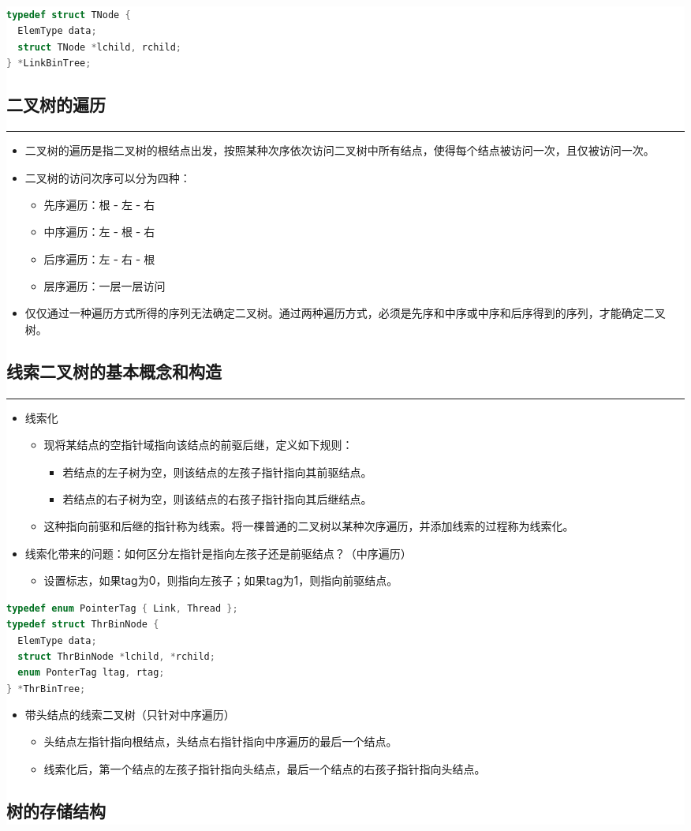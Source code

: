 ```c
typedef struct TNode {
  ElemType data;
  struct TNode *lchild, rchild;
} *LinkBinTree;
```

## 二叉树的遍历

***

  + 二叉树的遍历是指二叉树的根结点出发，按照某种次序依次访问二叉树中所有结点，使得每个结点被访问一次，且仅被访问一次。

  + 二叉树的访问次序可以分为四种：

    - 先序遍历：根 - 左 - 右

    - 中序遍历：左 - 根 - 右

    - 后序遍历：左 - 右 - 根

    - 层序遍历：一层一层访问

  + 仅仅通过一种遍历方式所得的序列无法确定二叉树。通过两种遍历方式，必须是先序和中序或中序和后序得到的序列，才能确定二叉树。

## 线索二叉树的基本概念和构造

***

  + 线索化

    - 现将某结点的空指针域指向该结点的前驱后继，定义如下规则：

      - 若结点的左子树为空，则该结点的左孩子指针指向其前驱结点。

      - 若结点的右子树为空，则该结点的右孩子指针指向其后继结点。

    - 这种指向前驱和后继的指针称为线索。将一棵普通的二叉树以某种次序遍历，并添加线索的过程称为线索化。

  + 线索化带来的问题：如何区分左指针是指向左孩子还是前驱结点？（中序遍历）

    - 设置标志，如果tag为0，则指向左孩子；如果tag为1，则指向前驱结点。

```c
typedef enum PointerTag { Link, Thread };
typedef struct ThrBinNode {
  ElemType data;
  struct ThrBinNode *lchild, *rchild;
  enum PonterTag ltag, rtag;
} *ThrBinTree;
```

  + 带头结点的线索二叉树（只针对中序遍历）

    - 头结点左指针指向根结点，头结点右指针指向中序遍历的最后一个结点。

    - 线索化后，第一个结点的左孩子指针指向头结点，最后一个结点的右孩子指针指向头结点。

## 树的存储结构
